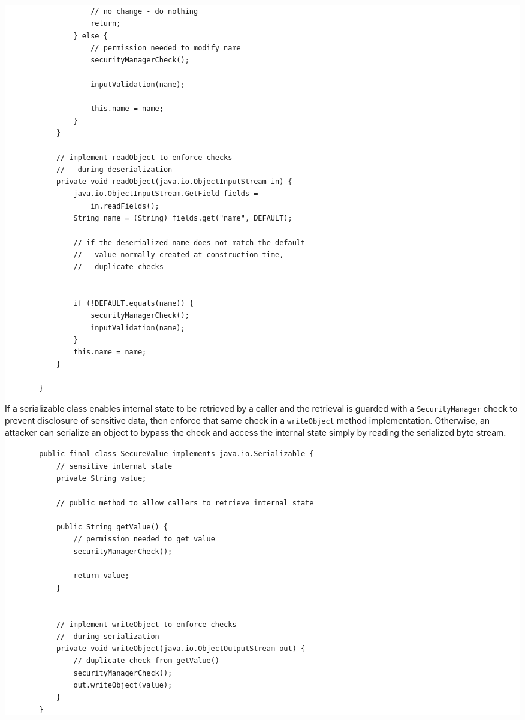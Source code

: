 ```
                    // no change - do nothing
                    return;
                } else {
                    // permission needed to modify name
                    securityManagerCheck();

                    inputValidation(name);

                    this.name = name;
                }
            }

            // implement readObject to enforce checks
            //   during deserialization
            private void readObject(java.io.ObjectInputStream in) {
                java.io.ObjectInputStream.GetField fields =
                    in.readFields();
                String name = (String) fields.get("name", DEFAULT);

                // if the deserialized name does not match the default
                //   value normally created at construction time,
                //   duplicate checks


                if (!DEFAULT.equals(name)) {
                    securityManagerCheck();
                    inputValidation(name);
                }
                this.name = name;
            }

        }
```

If a serializable class enables internal state to be retrieved by a caller and the retrieval is guarded with a `SecurityManager` check to prevent disclosure of sensitive data, then enforce that same check in a `writeObject` method implementation. Otherwise, an attacker can serialize an object to bypass the check and access the internal state simply by reading the serialized byte stream.

```
        public final class SecureValue implements java.io.Serializable {
            // sensitive internal state
            private String value;

            // public method to allow callers to retrieve internal state

            public String getValue() {
                // permission needed to get value
                securityManagerCheck();

                return value;
            }


            // implement writeObject to enforce checks 
            //  during serialization
            private void writeObject(java.io.ObjectOutputStream out) {
                // duplicate check from getValue()
                securityManagerCheck();
                out.writeObject(value);
            }
        }
```
